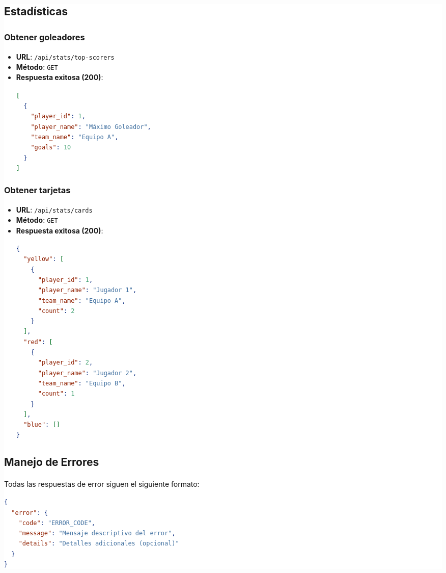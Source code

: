 ## Estadísticas

### Obtener goleadores
- **URL**: `/api/stats/top-scorers`
- **Método**: `GET`
- **Respuesta exitosa (200)**:
  ```json
  [
    {
      "player_id": 1,
      "player_name": "Máximo Goleador",
      "team_name": "Equipo A",
      "goals": 10
    }
  ]
  ```

### Obtener tarjetas
- **URL**: `/api/stats/cards`
- **Método**: `GET`
- **Respuesta exitosa (200)**:
  ```json
  {
    "yellow": [
      {
        "player_id": 1,
        "player_name": "Jugador 1",
        "team_name": "Equipo A",
        "count": 2
      }
    ],
    "red": [
      {
        "player_id": 2,
        "player_name": "Jugador 2",
        "team_name": "Equipo B",
        "count": 1
      }
    ],
    "blue": []
  }
  ```

## Manejo de Errores

Todas las respuestas de error siguen el siguiente formato:

```json
{
  "error": {
    "code": "ERROR_CODE",
    "message": "Mensaje descriptivo del error",
    "details": "Detalles adicionales (opcional)"
  }
}
```
